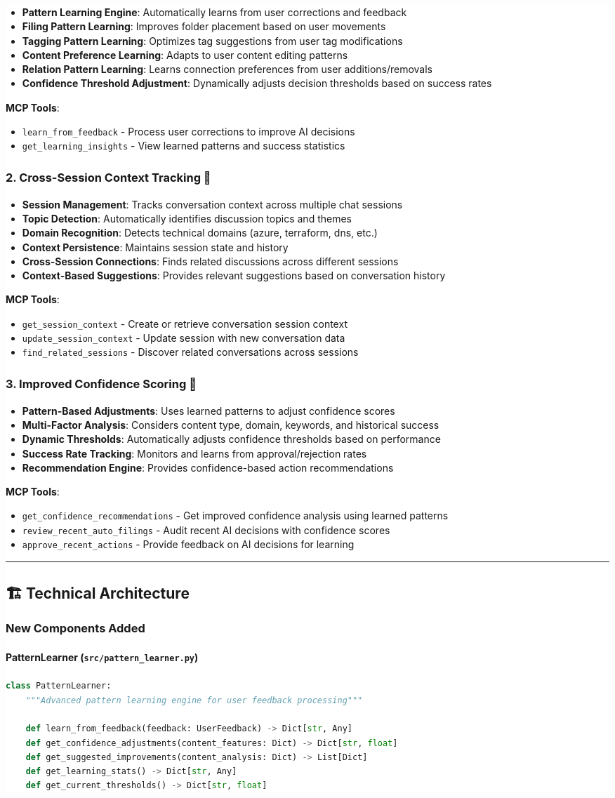 - **Pattern Learning Engine**: Automatically learns from user corrections and feedback
- **Filing Pattern Learning**: Improves folder placement based on user movements
- **Tagging Pattern Learning**: Optimizes tag suggestions from user tag modifications
- **Content Preference Learning**: Adapts to user content editing patterns
- **Relation Pattern Learning**: Learns connection preferences from user additions/removals
- **Confidence Threshold Adjustment**: Dynamically adjusts decision thresholds based on success rates

**MCP Tools**:
- `learn_from_feedback` - Process user corrections to improve AI decisions
- `get_learning_insights` - View learned patterns and success statistics

### 2. **Cross-Session Context Tracking** 🔗
- **Session Management**: Tracks conversation context across multiple chat sessions
- **Topic Detection**: Automatically identifies discussion topics and themes
- **Domain Recognition**: Detects technical domains (azure, terraform, dns, etc.)
- **Context Persistence**: Maintains session state and history
- **Cross-Session Connections**: Finds related discussions across different sessions
- **Context-Based Suggestions**: Provides relevant suggestions based on conversation history

**MCP Tools**:
- `get_session_context` - Create or retrieve conversation session context
- `update_session_context` - Update session with new conversation data
- `find_related_sessions` - Discover related conversations across sessions

### 3. **Improved Confidence Scoring** 🎯
- **Pattern-Based Adjustments**: Uses learned patterns to adjust confidence scores
- **Multi-Factor Analysis**: Considers content type, domain, keywords, and historical success
- **Dynamic Thresholds**: Automatically adjusts confidence thresholds based on performance
- **Success Rate Tracking**: Monitors and learns from approval/rejection rates
- **Recommendation Engine**: Provides confidence-based action recommendations

**MCP Tools**:
- `get_confidence_recommendations` - Get improved confidence analysis using learned patterns
- `review_recent_auto_filings` - Audit recent AI decisions with confidence scores
- `approve_recent_actions` - Provide feedback on AI decisions for learning

---

## 🏗️ **Technical Architecture**

### **New Components Added**

#### **PatternLearner** (`src/pattern_learner.py`)
```python
class PatternLearner:
    """Advanced pattern learning engine for user feedback processing"""
    
    def learn_from_feedback(feedback: UserFeedback) -> Dict[str, Any]
    def get_confidence_adjustments(content_features: Dict) -> Dict[str, float]
    def get_suggested_improvements(content_analysis: Dict) -> List[Dict]
    def get_learning_stats() -> Dict[str, Any]
    def get_current_thresholds() -> Dict[str, float]
```
